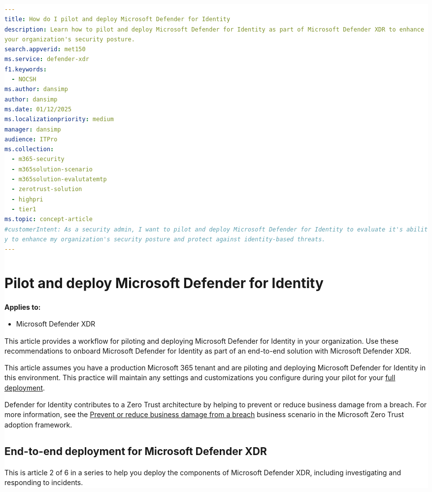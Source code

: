 ```yaml
---
title: How do I pilot and deploy Microsoft Defender for Identity
description: Learn how to pilot and deploy Microsoft Defender for Identity as part of Microsoft Defender XDR to enhance your organization's security posture.
search.appverid: met150
ms.service: defender-xdr
f1.keywords: 
  - NOCSH
ms.author: dansimp
author: dansimp
ms.date: 01/12/2025
ms.localizationpriority: medium
manager: dansimp
audience: ITPro
ms.collection: 
  - m365-security
  - m365solution-scenario
  - m365solution-evalutatemtp
  - zerotrust-solution
  - highpri
  - tier1
ms.topic: concept-article
#customerIntent: As a security admin, I want to pilot and deploy Microsoft Defender for Identity to evaluate it's ability to enhance my organization's security posture and protect against identity-based threats.
---
```


# Pilot and deploy Microsoft Defender for Identity

**Applies to:**
- Microsoft Defender XDR

This article provides a workflow for piloting and deploying Microsoft Defender for Identity in your organization. Use these recommendations to onboard Microsoft Defender for Identity as part of an end-to-end solution with Microsoft Defender XDR.

This article assumes you have a production Microsoft 365 tenant and are piloting and deploying Microsoft Defender for Identity in this environment. This practice will maintain any settings and customizations you configure during your pilot for your [full deployment](/defender-for-identity/deploy/deploy-defender-identity).

Defender for Identity contributes to a Zero Trust architecture by helping to prevent or reduce business damage from a breach. For more information, see the [Prevent or reduce business damage from a breach](/security/zero-trust/adopt/prevent-reduce-business-damage-breach) business scenario in the Microsoft Zero Trust adoption framework.

## End-to-end deployment for Microsoft Defender XDR

This is article 2 of 6 in a series to help you deploy the components of Microsoft Defender XDR, including investigating and responding to incidents.
